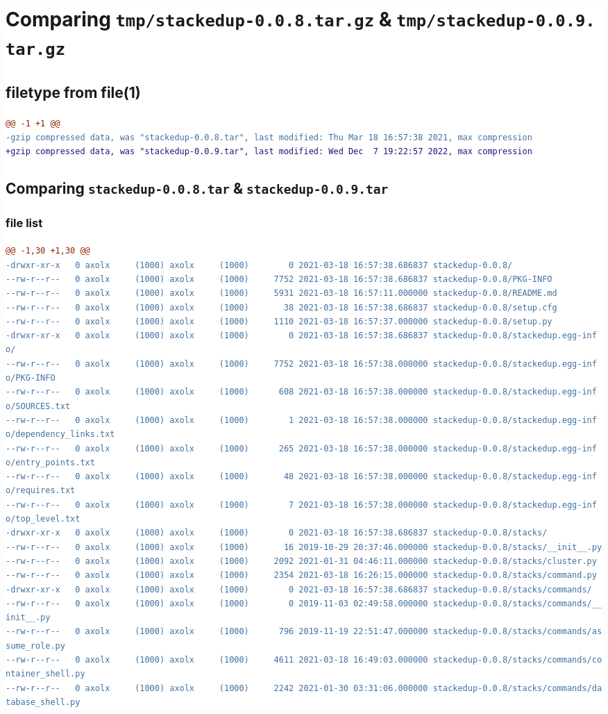 # Comparing `tmp/stackedup-0.0.8.tar.gz` & `tmp/stackedup-0.0.9.tar.gz`

## filetype from file(1)

```diff
@@ -1 +1 @@
-gzip compressed data, was "stackedup-0.0.8.tar", last modified: Thu Mar 18 16:57:38 2021, max compression
+gzip compressed data, was "stackedup-0.0.9.tar", last modified: Wed Dec  7 19:22:57 2022, max compression
```

## Comparing `stackedup-0.0.8.tar` & `stackedup-0.0.9.tar`

### file list

```diff
@@ -1,30 +1,30 @@
-drwxr-xr-x   0 axolx     (1000) axolx     (1000)        0 2021-03-18 16:57:38.686837 stackedup-0.0.8/
--rw-r--r--   0 axolx     (1000) axolx     (1000)     7752 2021-03-18 16:57:38.686837 stackedup-0.0.8/PKG-INFO
--rw-r--r--   0 axolx     (1000) axolx     (1000)     5931 2021-03-18 16:57:11.000000 stackedup-0.0.8/README.md
--rw-r--r--   0 axolx     (1000) axolx     (1000)       38 2021-03-18 16:57:38.686837 stackedup-0.0.8/setup.cfg
--rw-r--r--   0 axolx     (1000) axolx     (1000)     1110 2021-03-18 16:57:37.000000 stackedup-0.0.8/setup.py
-drwxr-xr-x   0 axolx     (1000) axolx     (1000)        0 2021-03-18 16:57:38.686837 stackedup-0.0.8/stackedup.egg-info/
--rw-r--r--   0 axolx     (1000) axolx     (1000)     7752 2021-03-18 16:57:38.000000 stackedup-0.0.8/stackedup.egg-info/PKG-INFO
--rw-r--r--   0 axolx     (1000) axolx     (1000)      608 2021-03-18 16:57:38.000000 stackedup-0.0.8/stackedup.egg-info/SOURCES.txt
--rw-r--r--   0 axolx     (1000) axolx     (1000)        1 2021-03-18 16:57:38.000000 stackedup-0.0.8/stackedup.egg-info/dependency_links.txt
--rw-r--r--   0 axolx     (1000) axolx     (1000)      265 2021-03-18 16:57:38.000000 stackedup-0.0.8/stackedup.egg-info/entry_points.txt
--rw-r--r--   0 axolx     (1000) axolx     (1000)       48 2021-03-18 16:57:38.000000 stackedup-0.0.8/stackedup.egg-info/requires.txt
--rw-r--r--   0 axolx     (1000) axolx     (1000)        7 2021-03-18 16:57:38.000000 stackedup-0.0.8/stackedup.egg-info/top_level.txt
-drwxr-xr-x   0 axolx     (1000) axolx     (1000)        0 2021-03-18 16:57:38.686837 stackedup-0.0.8/stacks/
--rw-r--r--   0 axolx     (1000) axolx     (1000)       16 2019-10-29 20:37:46.000000 stackedup-0.0.8/stacks/__init__.py
--rw-r--r--   0 axolx     (1000) axolx     (1000)     2092 2021-01-31 04:46:11.000000 stackedup-0.0.8/stacks/cluster.py
--rw-r--r--   0 axolx     (1000) axolx     (1000)     2354 2021-03-18 16:26:15.000000 stackedup-0.0.8/stacks/command.py
-drwxr-xr-x   0 axolx     (1000) axolx     (1000)        0 2021-03-18 16:57:38.686837 stackedup-0.0.8/stacks/commands/
--rw-r--r--   0 axolx     (1000) axolx     (1000)        0 2019-11-03 02:49:58.000000 stackedup-0.0.8/stacks/commands/__init__.py
--rw-r--r--   0 axolx     (1000) axolx     (1000)      796 2019-11-19 22:51:47.000000 stackedup-0.0.8/stacks/commands/assume_role.py
--rw-r--r--   0 axolx     (1000) axolx     (1000)     4611 2021-03-18 16:49:03.000000 stackedup-0.0.8/stacks/commands/container_shell.py
--rw-r--r--   0 axolx     (1000) axolx     (1000)     2242 2021-01-30 03:31:06.000000 stackedup-0.0.8/stacks/commands/database_shell.py
```